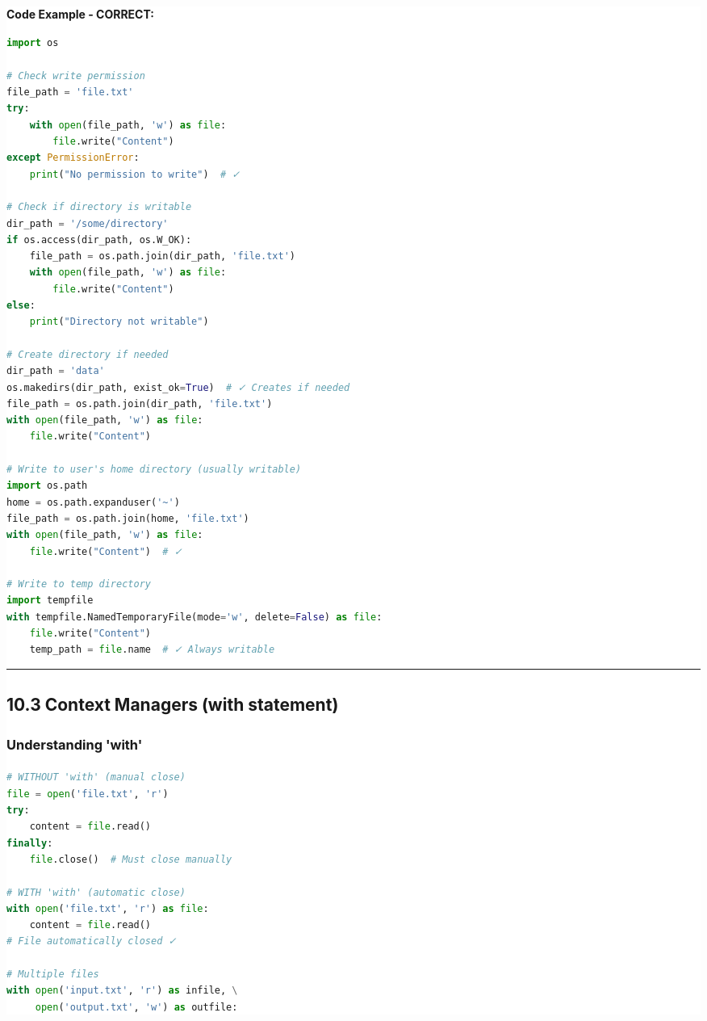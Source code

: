 **Code Example - CORRECT:**
```python
import os

# Check write permission
file_path = 'file.txt'
try:
    with open(file_path, 'w') as file:
        file.write("Content")
except PermissionError:
    print("No permission to write")  # ✓

# Check if directory is writable
dir_path = '/some/directory'
if os.access(dir_path, os.W_OK):
    file_path = os.path.join(dir_path, 'file.txt')
    with open(file_path, 'w') as file:
        file.write("Content")
else:
    print("Directory not writable")

# Create directory if needed
dir_path = 'data'
os.makedirs(dir_path, exist_ok=True)  # ✓ Creates if needed
file_path = os.path.join(dir_path, 'file.txt')
with open(file_path, 'w') as file:
    file.write("Content")

# Write to user's home directory (usually writable)
import os.path
home = os.path.expanduser('~')
file_path = os.path.join(home, 'file.txt')
with open(file_path, 'w') as file:
    file.write("Content")  # ✓

# Write to temp directory
import tempfile
with tempfile.NamedTemporaryFile(mode='w', delete=False) as file:
    file.write("Content")
    temp_path = file.name  # ✓ Always writable
```

---

## 10.3 Context Managers (with statement)

### Understanding 'with'

```python
# WITHOUT 'with' (manual close)
file = open('file.txt', 'r')
try:
    content = file.read()
finally:
    file.close()  # Must close manually

# WITH 'with' (automatic close)
with open('file.txt', 'r') as file:
    content = file.read()
# File automatically closed ✓

# Multiple files
with open('input.txt', 'r') as infile, \
     open('output.txt', 'w') as outfile:
```